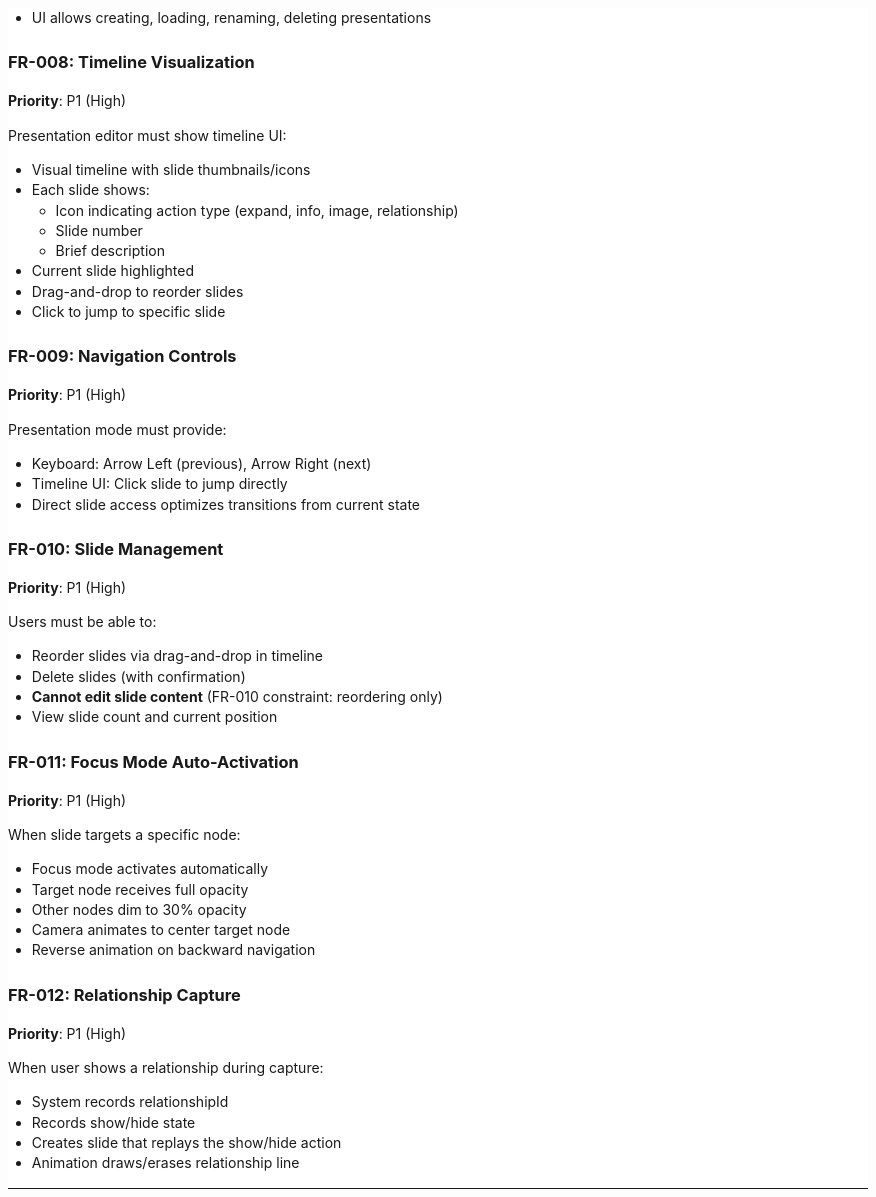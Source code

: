 - UI allows creating, loading, renaming, deleting presentations

### FR-008: Timeline Visualization
**Priority**: P1 (High)

Presentation editor must show timeline UI:
- Visual timeline with slide thumbnails/icons
- Each slide shows:
  - Icon indicating action type (expand, info, image, relationship)
  - Slide number
  - Brief description
- Current slide highlighted
- Drag-and-drop to reorder slides
- Click to jump to specific slide

### FR-009: Navigation Controls
**Priority**: P1 (High)

Presentation mode must provide:
- Keyboard: Arrow Left (previous), Arrow Right (next)
- Timeline UI: Click slide to jump directly
- Direct slide access optimizes transitions from current state

### FR-010: Slide Management
**Priority**: P1 (High)

Users must be able to:
- Reorder slides via drag-and-drop in timeline
- Delete slides (with confirmation)
- **Cannot edit slide content** (FR-010 constraint: reordering only)
- View slide count and current position

### FR-011: Focus Mode Auto-Activation
**Priority**: P1 (High)

When slide targets a specific node:
- Focus mode activates automatically
- Target node receives full opacity
- Other nodes dim to 30% opacity
- Camera animates to center target node
- Reverse animation on backward navigation

### FR-012: Relationship Capture
**Priority**: P1 (High)

When user shows a relationship during capture:
- System records relationshipId
- Records show/hide state
- Creates slide that replays the show/hide action
- Animation draws/erases relationship line

---
